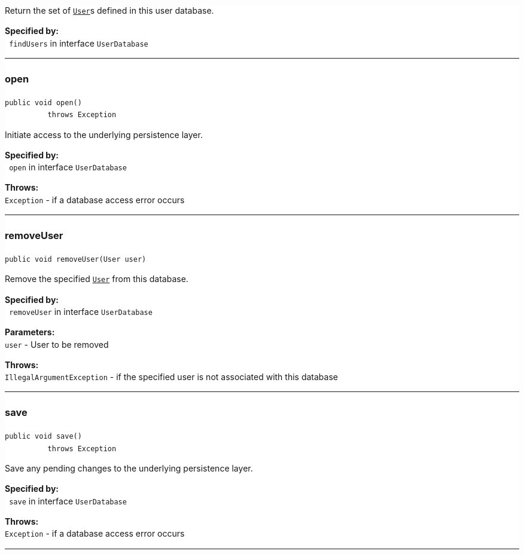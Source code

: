 Return the set of [`User`](../../../../../../org/apache/struts/webapp/example2/User.html.md "interface in org.apache.struts.webapp.example2")s defined in this user database.

**Specified by:**  
` findUsers` in interface `UserDatabase`

------------------------------------------------------------------------

### open

    public void open()
              throws Exception

Initiate access to the underlying persistence layer.

**Specified by:**  
` open` in interface `UserDatabase`



**Throws:**  
`Exception` - if a database access error occurs

------------------------------------------------------------------------

### removeUser

    public void removeUser(User user)

Remove the specified [`User`](../../../../../../org/apache/struts/webapp/example2/User.html.md "interface in org.apache.struts.webapp.example2") from this database.

**Specified by:**  
` removeUser` in interface `UserDatabase`



**Parameters:**  
`user` - User to be removed

**Throws:**  
`IllegalArgumentException` - if the specified user is not associated with this database

------------------------------------------------------------------------

### save

    public void save()
              throws Exception

Save any pending changes to the underlying persistence layer.

**Specified by:**  
` save` in interface `UserDatabase`



**Throws:**  
`Exception` - if a database access error occurs

------------------------------------------------------------------------
